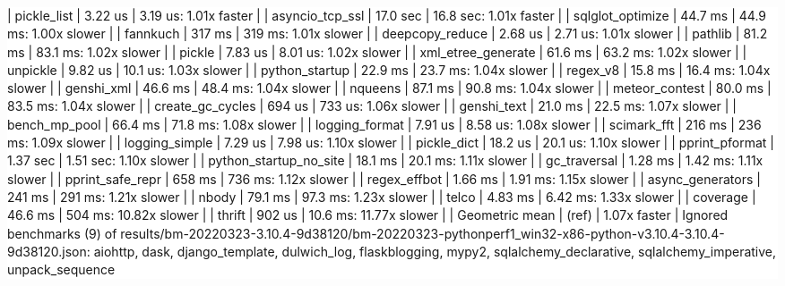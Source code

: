 | pickle_list              | 3.22 us                                                         | 3.19 us: 1.01x faster                                                           |
| asyncio_tcp_ssl          | 17.0 sec                                                        | 16.8 sec: 1.01x faster                                                          |
| sqlglot_optimize         | 44.7 ms                                                         | 44.9 ms: 1.00x slower                                                           |
| fannkuch                 | 317 ms                                                          | 319 ms: 1.01x slower                                                            |
| deepcopy_reduce          | 2.68 us                                                         | 2.71 us: 1.01x slower                                                           |
| pathlib                  | 81.2 ms                                                         | 83.1 ms: 1.02x slower                                                           |
| pickle                   | 7.83 us                                                         | 8.01 us: 1.02x slower                                                           |
| xml_etree_generate       | 61.6 ms                                                         | 63.2 ms: 1.02x slower                                                           |
| unpickle                 | 9.82 us                                                         | 10.1 us: 1.03x slower                                                           |
| python_startup           | 22.9 ms                                                         | 23.7 ms: 1.04x slower                                                           |
| regex_v8                 | 15.8 ms                                                         | 16.4 ms: 1.04x slower                                                           |
| genshi_xml               | 46.6 ms                                                         | 48.4 ms: 1.04x slower                                                           |
| nqueens                  | 87.1 ms                                                         | 90.8 ms: 1.04x slower                                                           |
| meteor_contest           | 80.0 ms                                                         | 83.5 ms: 1.04x slower                                                           |
| create_gc_cycles         | 694 us                                                          | 733 us: 1.06x slower                                                            |
| genshi_text              | 21.0 ms                                                         | 22.5 ms: 1.07x slower                                                           |
| bench_mp_pool            | 66.4 ms                                                         | 71.8 ms: 1.08x slower                                                           |
| logging_format           | 7.91 us                                                         | 8.58 us: 1.08x slower                                                           |
| scimark_fft              | 216 ms                                                          | 236 ms: 1.09x slower                                                            |
| logging_simple           | 7.29 us                                                         | 7.98 us: 1.10x slower                                                           |
| pickle_dict              | 18.2 us                                                         | 20.1 us: 1.10x slower                                                           |
| pprint_pformat           | 1.37 sec                                                        | 1.51 sec: 1.10x slower                                                          |
| python_startup_no_site   | 18.1 ms                                                         | 20.1 ms: 1.11x slower                                                           |
| gc_traversal             | 1.28 ms                                                         | 1.42 ms: 1.11x slower                                                           |
| pprint_safe_repr         | 658 ms                                                          | 736 ms: 1.12x slower                                                            |
| regex_effbot             | 1.66 ms                                                         | 1.91 ms: 1.15x slower                                                           |
| async_generators         | 241 ms                                                          | 291 ms: 1.21x slower                                                            |
| nbody                    | 79.1 ms                                                         | 97.3 ms: 1.23x slower                                                           |
| telco                    | 4.83 ms                                                         | 6.42 ms: 1.33x slower                                                           |
| coverage                 | 46.6 ms                                                         | 504 ms: 10.82x slower                                                           |
| thrift                   | 902 us                                                          | 10.6 ms: 11.77x slower                                                          |
| Geometric mean           | (ref)                                                           | 1.07x faster                                                                    |
Ignored benchmarks (9) of results/bm-20220323-3.10.4-9d38120/bm-20220323-pythonperf1_win32-x86-python-v3.10.4-3.10.4-9d38120.json: aiohttp, dask, django_template, dulwich_log, flaskblogging, mypy2, sqlalchemy_declarative, sqlalchemy_imperative, unpack_sequence